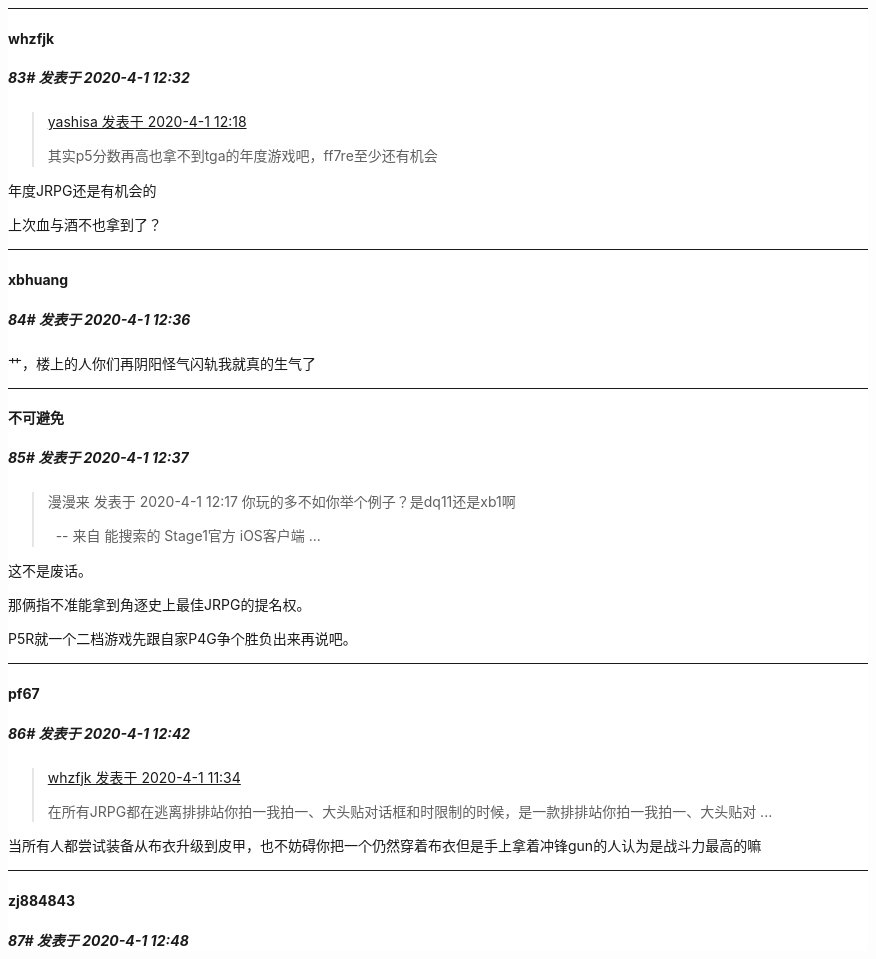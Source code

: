 
-----

####  whzfjk  
##### 83#       发表于 2020-4-1 12:32


<blockquote><a href="httphttps://bbs.saraba1st.com/2b/forum.php?mod=redirect&amp;goto=findpost&amp;pid=46942939&amp;ptid=1921911" target="_blank">yashisa 发表于 2020-4-1 12:18</a>

其实p5分数再高也拿不到tga的年度游戏吧，ff7re至少还有机会</blockquote>
年度JRPG还是有机会的

上次血与酒不也拿到了？


-----

####  xbhuang  
##### 84#       发表于 2020-4-1 12:36


艹，楼上的人你们再阴阳怪气闪轨我就真的生气了


-----

####  不可避免  
##### 85#       发表于 2020-4-1 12:37


<blockquote>漫漫来 发表于 2020-4-1 12:17
你玩的多不如你举个例子？是dq11还是xb1啊


  -- 来自 能搜索的 Stage1官方 iOS客户端 ...</blockquote>
这不是废话。

那俩指不准能拿到角逐史上最佳JRPG的提名权。

P5R就一个二档游戏先跟自家P4G争个胜负出来再说吧。


-----

####  pf67  
##### 86#       发表于 2020-4-1 12:42


<blockquote><a href="httphttps://bbs.saraba1st.com/2b/forum.php?mod=redirect&amp;goto=findpost&amp;pid=46942459&amp;ptid=1921911" target="_blank">whzfjk 发表于 2020-4-1 11:34</a>

在所有JRPG都在逃离排排站你拍一我拍一、大头贴对话框和时限制的时候，是一款排排站你拍一我拍一、大头贴对 ...</blockquote>
当所有人都尝试装备从布衣升级到皮甲，也不妨碍你把一个仍然穿着布衣但是手上拿着冲锋gun的人认为是战斗力最高的嘛


-----

####  zj884843  
##### 87#       发表于 2020-4-1 12:48
